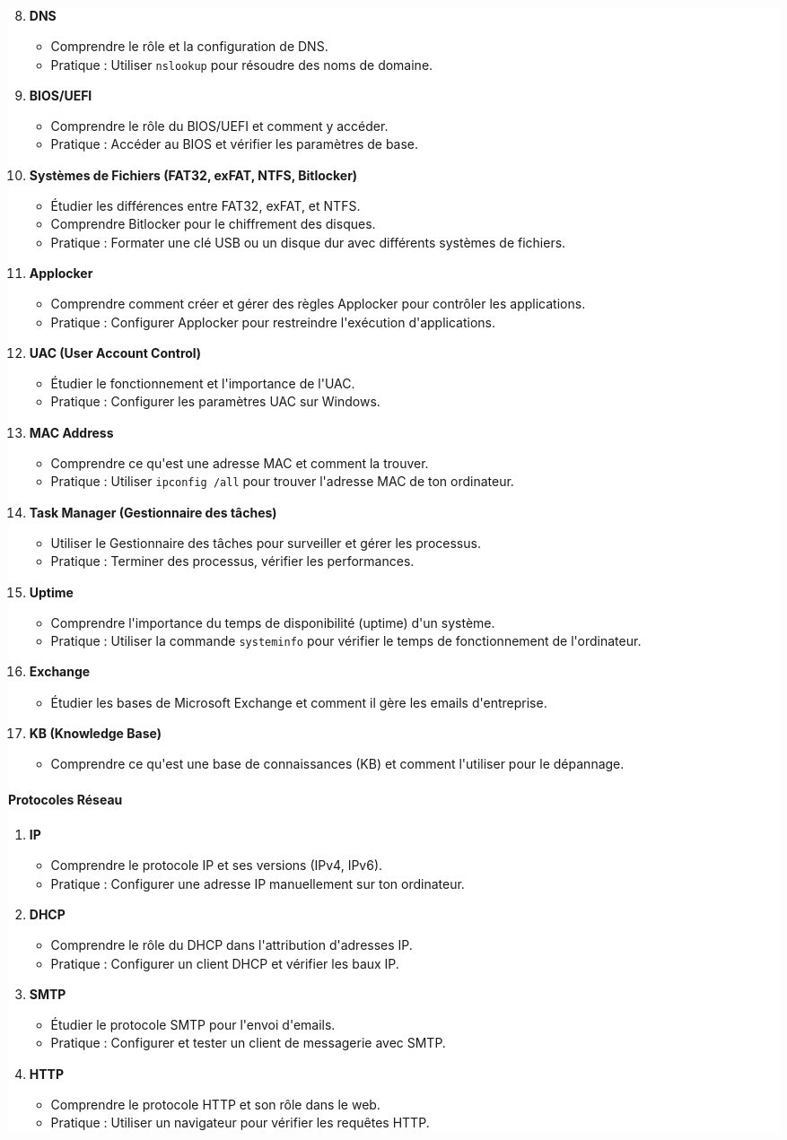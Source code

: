 8. **DNS**
   - Comprendre le rôle et la configuration de DNS.
   - Pratique : Utiliser `nslookup` pour résoudre des noms de domaine.

9. **BIOS/UEFI**
   - Comprendre le rôle du BIOS/UEFI et comment y accéder.
   - Pratique : Accéder au BIOS et vérifier les paramètres de base.

10. **Systèmes de Fichiers (FAT32, exFAT, NTFS, Bitlocker)**
    - Étudier les différences entre FAT32, exFAT, et NTFS.
    - Comprendre Bitlocker pour le chiffrement des disques.
    - Pratique : Formater une clé USB ou un disque dur avec différents systèmes de fichiers.

11. **Applocker**
    - Comprendre comment créer et gérer des règles Applocker pour contrôler les applications.
    - Pratique : Configurer Applocker pour restreindre l'exécution d'applications.

12. **UAC (User Account Control)**
    - Étudier le fonctionnement et l'importance de l'UAC.
    - Pratique : Configurer les paramètres UAC sur Windows.

13. **MAC Address**
    - Comprendre ce qu'est une adresse MAC et comment la trouver.
    - Pratique : Utiliser `ipconfig /all` pour trouver l'adresse MAC de ton ordinateur.

14. **Task Manager (Gestionnaire des tâches)**
    - Utiliser le Gestionnaire des tâches pour surveiller et gérer les processus.
    - Pratique : Terminer des processus, vérifier les performances.

15. **Uptime**
    - Comprendre l'importance du temps de disponibilité (uptime) d'un système.
    - Pratique : Utiliser la commande `systeminfo` pour vérifier le temps de fonctionnement de l'ordinateur.

16. **Exchange**
    - Étudier les bases de Microsoft Exchange et comment il gère les emails d'entreprise.

17. **KB (Knowledge Base)**
    - Comprendre ce qu'est une base de connaissances (KB) et comment l'utiliser pour le dépannage.

#### Protocoles Réseau

1. **IP**
   - Comprendre le protocole IP et ses versions (IPv4, IPv6).
   - Pratique : Configurer une adresse IP manuellement sur ton ordinateur.

2. **DHCP**
   - Comprendre le rôle du DHCP dans l'attribution d'adresses IP.
   - Pratique : Configurer un client DHCP et vérifier les baux IP.

3. **SMTP**
   - Étudier le protocole SMTP pour l'envoi d'emails.
   - Pratique : Configurer et tester un client de messagerie avec SMTP.

4. **HTTP**
   - Comprendre le protocole HTTP et son rôle dans le web.
   - Pratique : Utiliser un navigateur pour vérifier les requêtes HTTP.

